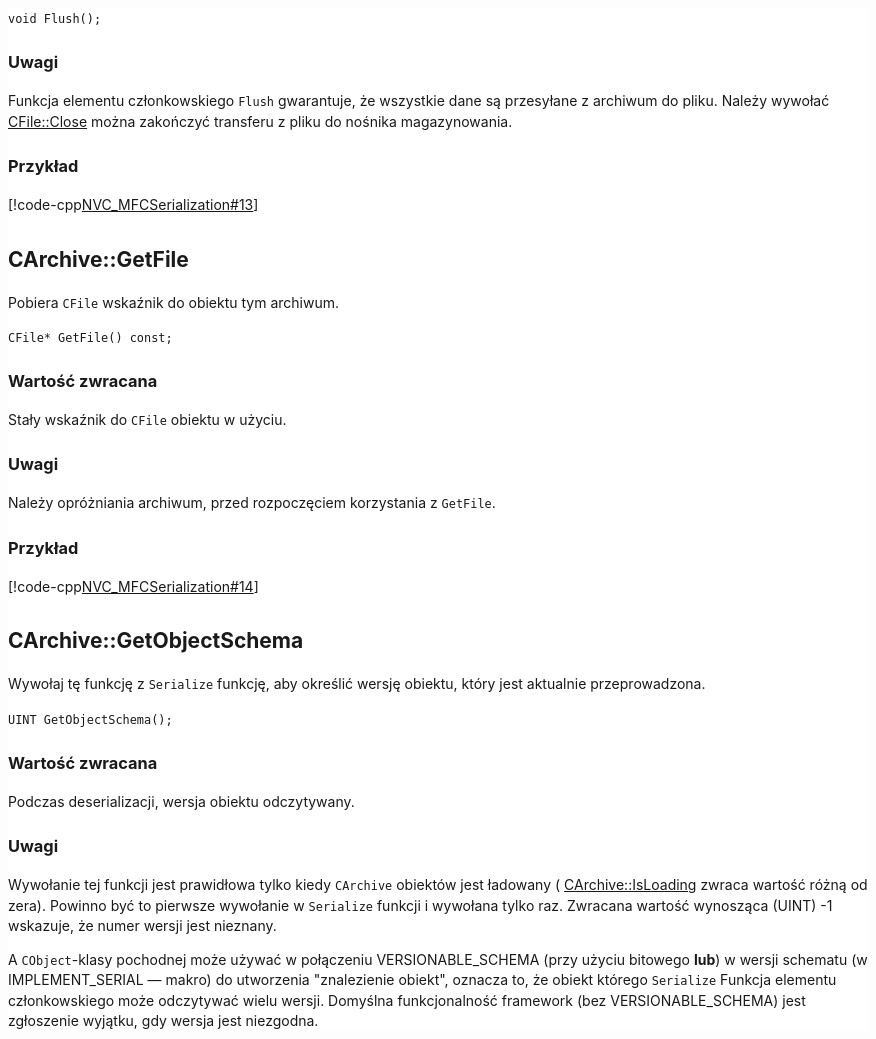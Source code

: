 ```  
void Flush();
```  
  
### <a name="remarks"></a>Uwagi  
 Funkcja elementu członkowskiego `Flush` gwarantuje, że wszystkie dane są przesyłane z archiwum do pliku. Należy wywołać [CFile::Close](../../mfc/reference/cfile-class.md#close) można zakończyć transferu z pliku do nośnika magazynowania.  
  
### <a name="example"></a>Przykład  
 [!code-cpp[NVC_MFCSerialization#13](../../mfc/codesnippet/cpp/carchive-class_2.cpp)]  
  
##  <a name="getfile"></a>  CArchive::GetFile  
 Pobiera `CFile` wskaźnik do obiektu tym archiwum.  
  
```  
CFile* GetFile() const;  
```  
  
### <a name="return-value"></a>Wartość zwracana  
 Stały wskaźnik do `CFile` obiektu w użyciu.  
  
### <a name="remarks"></a>Uwagi  
 Należy opróżniania archiwum, przed rozpoczęciem korzystania z `GetFile`.  
  
### <a name="example"></a>Przykład  
 [!code-cpp[NVC_MFCSerialization#14](../../mfc/codesnippet/cpp/carchive-class_3.cpp)]  
  
##  <a name="getobjectschema"></a>  CArchive::GetObjectSchema  
 Wywołaj tę funkcję z `Serialize` funkcję, aby określić wersję obiektu, który jest aktualnie przeprowadzona.  
  
```  
UINT GetObjectSchema();
```  
  
### <a name="return-value"></a>Wartość zwracana  
 Podczas deserializacji, wersja obiektu odczytywany.  
  
### <a name="remarks"></a>Uwagi  
 Wywołanie tej funkcji jest prawidłowa tylko kiedy `CArchive` obiektów jest ładowany ( [CArchive::IsLoading](#isloading) zwraca wartość różną od zera). Powinno być to pierwsze wywołanie w `Serialize` funkcji i wywołana tylko raz. Zwracana wartość wynosząca (UINT) -1 wskazuje, że numer wersji jest nieznany.  
  
 A `CObject`-klasy pochodnej może używać w połączeniu VERSIONABLE_SCHEMA (przy użyciu bitowego **lub**) w wersji schematu (w IMPLEMENT_SERIAL — makro) do utworzenia "znalezienie obiekt", oznacza to, że obiekt którego `Serialize` Funkcja elementu członkowskiego może odczytywać wielu wersji. Domyślna funkcjonalność framework (bez VERSIONABLE_SCHEMA) jest zgłoszenie wyjątku, gdy wersja jest niezgodna.  
  
